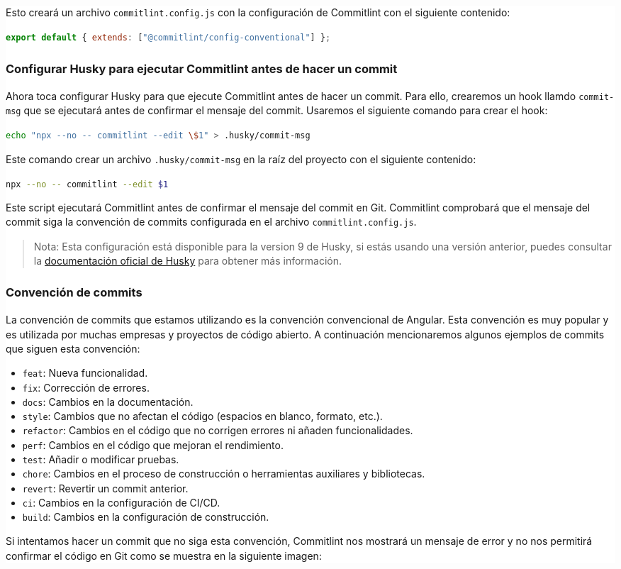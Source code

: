 Esto creará un archivo `commitlint.config.js` con la configuración de Commitlint con el siguiente contenido:

```javascript
export default { extends: ["@commitlint/config-conventional"] };
```

### Configurar Husky para ejecutar Commitlint antes de hacer un commit

Ahora toca configurar Husky para que ejecute Commitlint antes de hacer un commit. Para ello, crearemos un hook llamdo `commit-msg` que se ejecutará antes de confirmar el mensaje del commit. Usaremos el siguiente comando para crear el hook:

```bash
echo "npx --no -- commitlint --edit \$1" > .husky/commit-msg
```

Este comando crear un archivo `.husky/commit-msg` en la raíz del proyecto con el siguiente contenido:

```bash
npx --no -- commitlint --edit $1
```

Este script ejecutará Commitlint antes de confirmar el mensaje del commit en Git. Commitlint comprobará que el mensaje del commit siga la convención de commits configurada en el archivo `commitlint.config.js`.

> Nota: Esta configuración está disponible para la version 9 de Husky, si estás usando una versión anterior, puedes consultar la [documentación oficial de Husky](https://typicode.github.io/husky/get-started.html) para obtener más información.

### Convención de commits

La convención de commits que estamos utilizando es la convención convencional de Angular. Esta convención es muy popular y es utilizada por muchas empresas y proyectos de código abierto. A continuación mencionaremos algunos ejemplos de commits que siguen esta convención:

- `feat`: Nueva funcionalidad.
- `fix`: Corrección de errores.
- `docs`: Cambios en la documentación.
- `style`: Cambios que no afectan el código (espacios en blanco, formato, etc.).
- `refactor`: Cambios en el código que no corrigen errores ni añaden funcionalidades.
- `perf`: Cambios en el código que mejoran el rendimiento.
- `test`: Añadir o modificar pruebas.
- `chore`: Cambios en el proceso de construcción o herramientas auxiliares y bibliotecas.
- `revert`: Revertir un commit anterior.
- `ci`: Cambios en la configuración de CI/CD.
- `build`: Cambios en la configuración de construcción.

Si intentamos hacer un commit que no siga esta convención, Commitlint nos mostrará un mensaje de error y no nos permitirá confirmar el código en Git como se muestra en la siguiente imagen:
